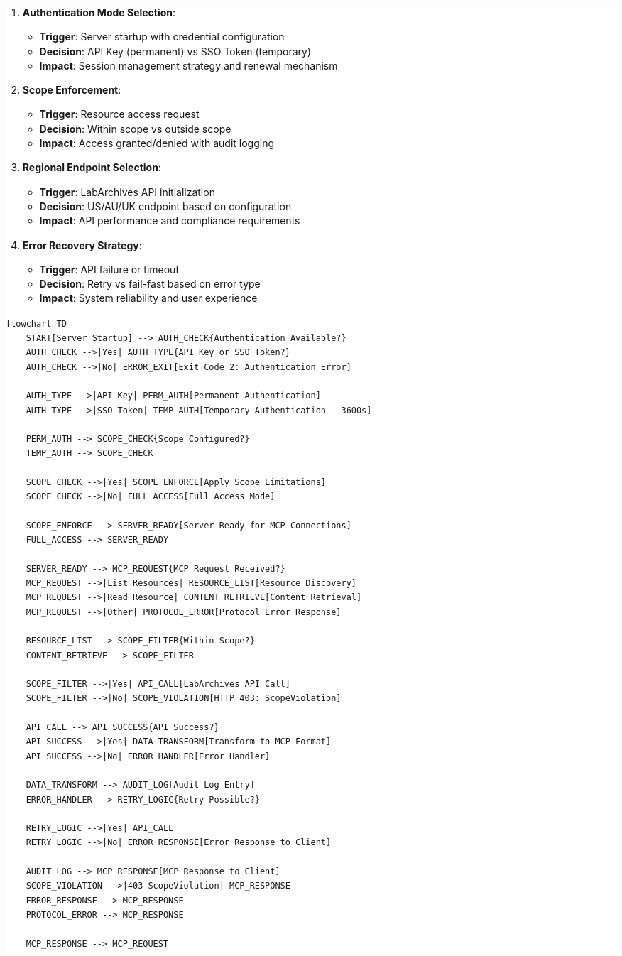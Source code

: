 1. **Authentication Mode Selection**: 
   - **Trigger**: Server startup with credential configuration
   - **Decision**: API Key (permanent) vs SSO Token (temporary)
   - **Impact**: Session management strategy and renewal mechanism

2. **Scope Enforcement**:
   - **Trigger**: Resource access request
   - **Decision**: Within scope vs outside scope
   - **Impact**: Access granted/denied with audit logging

3. **Regional Endpoint Selection**:
   - **Trigger**: LabArchives API initialization
   - **Decision**: US/AU/UK endpoint based on configuration
   - **Impact**: API performance and compliance requirements

4. **Error Recovery Strategy**:
   - **Trigger**: API failure or timeout
   - **Decision**: Retry vs fail-fast based on error type
   - **Impact**: System reliability and user experience

```mermaid
flowchart TD
    START[Server Startup] --> AUTH_CHECK{Authentication Available?}
    AUTH_CHECK -->|Yes| AUTH_TYPE{API Key or SSO Token?}
    AUTH_CHECK -->|No| ERROR_EXIT[Exit Code 2: Authentication Error]
    
    AUTH_TYPE -->|API Key| PERM_AUTH[Permanent Authentication]
    AUTH_TYPE -->|SSO Token| TEMP_AUTH[Temporary Authentication - 3600s]
    
    PERM_AUTH --> SCOPE_CHECK{Scope Configured?}
    TEMP_AUTH --> SCOPE_CHECK
    
    SCOPE_CHECK -->|Yes| SCOPE_ENFORCE[Apply Scope Limitations]
    SCOPE_CHECK -->|No| FULL_ACCESS[Full Access Mode]
    
    SCOPE_ENFORCE --> SERVER_READY[Server Ready for MCP Connections]
    FULL_ACCESS --> SERVER_READY
    
    SERVER_READY --> MCP_REQUEST{MCP Request Received?}
    MCP_REQUEST -->|List Resources| RESOURCE_LIST[Resource Discovery]
    MCP_REQUEST -->|Read Resource| CONTENT_RETRIEVE[Content Retrieval]
    MCP_REQUEST -->|Other| PROTOCOL_ERROR[Protocol Error Response]
    
    RESOURCE_LIST --> SCOPE_FILTER{Within Scope?}
    CONTENT_RETRIEVE --> SCOPE_FILTER
    
    SCOPE_FILTER -->|Yes| API_CALL[LabArchives API Call]
    SCOPE_FILTER -->|No| SCOPE_VIOLATION[HTTP 403: ScopeViolation]
    
    API_CALL --> API_SUCCESS{API Success?}
    API_SUCCESS -->|Yes| DATA_TRANSFORM[Transform to MCP Format]
    API_SUCCESS -->|No| ERROR_HANDLER[Error Handler]
    
    DATA_TRANSFORM --> AUDIT_LOG[Audit Log Entry]
    ERROR_HANDLER --> RETRY_LOGIC{Retry Possible?}
    
    RETRY_LOGIC -->|Yes| API_CALL
    RETRY_LOGIC -->|No| ERROR_RESPONSE[Error Response to Client]
    
    AUDIT_LOG --> MCP_RESPONSE[MCP Response to Client]
    SCOPE_VIOLATION -->|403 ScopeViolation| MCP_RESPONSE
    ERROR_RESPONSE --> MCP_RESPONSE
    PROTOCOL_ERROR --> MCP_RESPONSE
    
    MCP_RESPONSE --> MCP_REQUEST
```